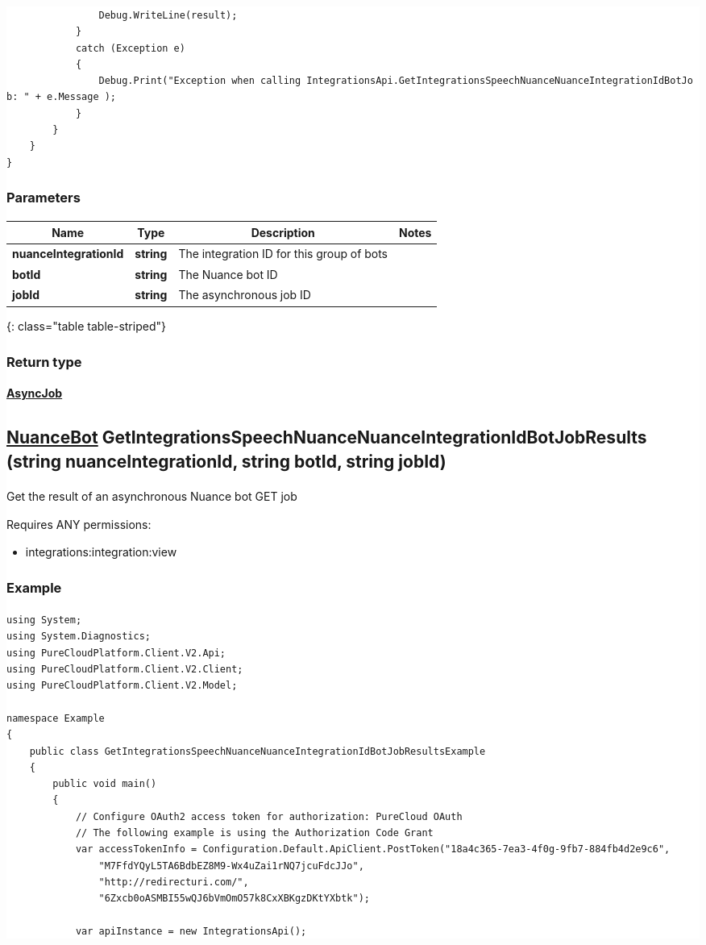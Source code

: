 ```{"language":"csharp"}
                Debug.WriteLine(result);
            }
            catch (Exception e)
            {
                Debug.Print("Exception when calling IntegrationsApi.GetIntegrationsSpeechNuanceNuanceIntegrationIdBotJob: " + e.Message );
            }
        }
    }
}
```

### Parameters


|Name | Type | Description  | Notes |
|------------- | ------------- | ------------- | -------------|
| **nuanceIntegrationId** | **string**| The integration ID for this group of bots |  |
| **botId** | **string**| The Nuance bot ID |  |
| **jobId** | **string**| The asynchronous job ID |  |
{: class="table table-striped"}

### Return type

[**AsyncJob**](AsyncJob.html)

<a name="getintegrationsspeechnuancenuanceintegrationidbotjobresults"></a>

## [**NuanceBot**](NuanceBot.html) GetIntegrationsSpeechNuanceNuanceIntegrationIdBotJobResults (string nuanceIntegrationId, string botId, string jobId)



Get the result of an asynchronous Nuance bot GET job



Requires ANY permissions: 

* integrations:integration:view

### Example
```{"language":"csharp"}
using System;
using System.Diagnostics;
using PureCloudPlatform.Client.V2.Api;
using PureCloudPlatform.Client.V2.Client;
using PureCloudPlatform.Client.V2.Model;

namespace Example
{
    public class GetIntegrationsSpeechNuanceNuanceIntegrationIdBotJobResultsExample
    {
        public void main()
        { 
            // Configure OAuth2 access token for authorization: PureCloud OAuth
            // The following example is using the Authorization Code Grant
            var accessTokenInfo = Configuration.Default.ApiClient.PostToken("18a4c365-7ea3-4f0g-9fb7-884fb4d2e9c6",
                "M7FfdYQyL5TA6BdbEZ8M9-Wx4uZai1rNQ7jcuFdcJJo",
                "http://redirecturi.com/",
                "6Zxcb0oASMBI55wQJ6bVmOmO57k8CxXBKgzDKtYXbtk");

            var apiInstance = new IntegrationsApi();
```
